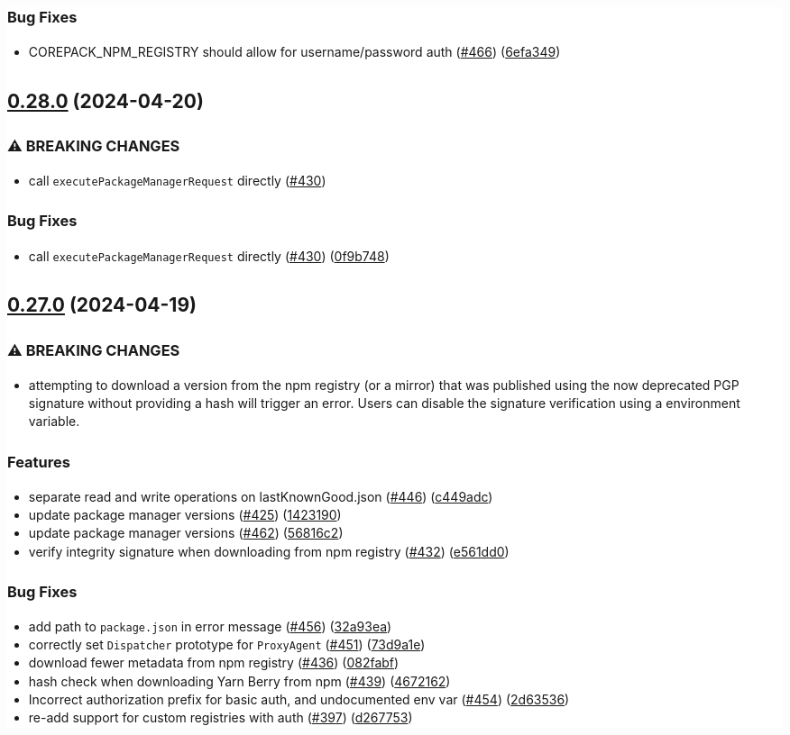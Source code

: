 
### Bug Fixes

* COREPACK_NPM_REGISTRY should allow for username/password auth ([#466](https://github.com/nodejs/corepack/issues/466)) ([6efa349](https://github.com/nodejs/corepack/commit/6efa34988229918debe6e881d45ba6715282f283))

## [0.28.0](https://github.com/nodejs/corepack/compare/v0.27.0...v0.28.0) (2024-04-20)


### ⚠ BREAKING CHANGES

* call `executePackageManagerRequest` directly ([#430](https://github.com/nodejs/corepack/issues/430))

### Bug Fixes

* call `executePackageManagerRequest` directly ([#430](https://github.com/nodejs/corepack/issues/430)) ([0f9b748](https://github.com/nodejs/corepack/commit/0f9b74864048d5dc150a63cc582966af0c5f363f))

## [0.27.0](https://github.com/nodejs/corepack/compare/v0.26.0...v0.27.0) (2024-04-19)


### ⚠ BREAKING CHANGES

* attempting to download a version from the npm registry (or a mirror) that was published using the now deprecated PGP signature without providing a hash will trigger an error. Users can disable the signature verification using a environment variable.

### Features

* separate read and write operations on lastKnownGood.json ([#446](https://github.com/nodejs/corepack/issues/446)) ([c449adc](https://github.com/nodejs/corepack/commit/c449adc81822a604ee8f00ae2b53fc411535f96d))
* update package manager versions ([#425](https://github.com/nodejs/corepack/issues/425)) ([1423190](https://github.com/nodejs/corepack/commit/142319056424b1e0da2bdbe801c52c5910023707))
* update package manager versions ([#462](https://github.com/nodejs/corepack/issues/462)) ([56816c2](https://github.com/nodejs/corepack/commit/56816c2b7ebc9926f07048b0ec4ff6025bb4e293))
* verify integrity signature when downloading from npm registry ([#432](https://github.com/nodejs/corepack/issues/432)) ([e561dd0](https://github.com/nodejs/corepack/commit/e561dd00bbacc5bc15a492fc36574fa0e37bff7b))


### Bug Fixes

* add path to `package.json` in error message ([#456](https://github.com/nodejs/corepack/issues/456)) ([32a93ea](https://github.com/nodejs/corepack/commit/32a93ea4f51eb7db7dc95a16c5719695edf4b53e))
* correctly set `Dispatcher` prototype for `ProxyAgent` ([#451](https://github.com/nodejs/corepack/issues/451)) ([73d9a1e](https://github.com/nodejs/corepack/commit/73d9a1e2d2f84906bf01952f1dca8adab576b7bf))
* download fewer metadata from npm registry ([#436](https://github.com/nodejs/corepack/issues/436)) ([082fabf](https://github.com/nodejs/corepack/commit/082fabf8b15658e69e4fb62bb854fe9aace78b70))
* hash check when downloading Yarn Berry from npm ([#439](https://github.com/nodejs/corepack/issues/439)) ([4672162](https://github.com/nodejs/corepack/commit/467216281e1719a739d0eeea370b335adfb37b8d))
* Incorrect authorization prefix for basic auth, and undocumented env var ([#454](https://github.com/nodejs/corepack/issues/454)) ([2d63536](https://github.com/nodejs/corepack/commit/2d63536413971d43f570deb035845aa0bd5202f0))
* re-add support for custom registries with auth ([#397](https://github.com/nodejs/corepack/issues/397)) ([d267753](https://github.com/nodejs/corepack/commit/d2677538cdb613fcab6d2a45bb07f349bdc65c2b))
